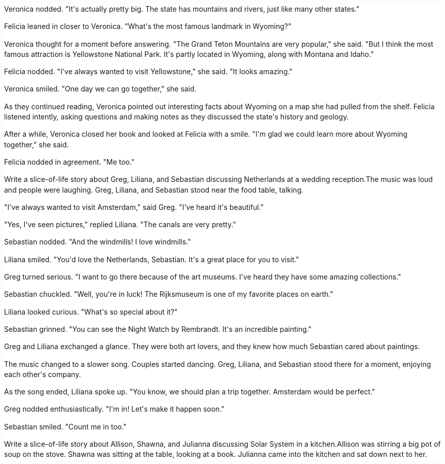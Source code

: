 Veronica nodded. "It's actually pretty big. The state has mountains and rivers, just like many other states."

Felicia leaned in closer to Veronica. "What's the most famous landmark in Wyoming?"

Veronica thought for a moment before answering. "The Grand Teton Mountains are very popular," she said. "But I think the most famous attraction is Yellowstone National Park. It's partly located in Wyoming, along with Montana and Idaho."

Felicia nodded. "I've always wanted to visit Yellowstone," she said. "It looks amazing."

Veronica smiled. "One day we can go together," she said.

As they continued reading, Veronica pointed out interesting facts about Wyoming on a map she had pulled from the shelf. Felicia listened intently, asking questions and making notes as they discussed the state's history and geology.

After a while, Veronica closed her book and looked at Felicia with a smile. "I'm glad we could learn more about Wyoming together," she said.

Felicia nodded in agreement. "Me too."
<end>

Write a slice-of-life story about Greg, Liliana, and Sebastian discussing Netherlands at a wedding reception.<start>The music was loud and people were laughing. Greg, Liliana, and Sebastian stood near the food table, talking.

"I've always wanted to visit Amsterdam," said Greg. "I've heard it's beautiful."

"Yes, I've seen pictures," replied Liliana. "The canals are very pretty."

Sebastian nodded. "And the windmills! I love windmills."

Liliana smiled. "You'd love the Netherlands, Sebastian. It's a great place for you to visit."

Greg turned serious. "I want to go there because of the art museums. I've heard they have some amazing collections."

Sebastian chuckled. "Well, you're in luck! The Rijksmuseum is one of my favorite places on earth."

Liliana looked curious. "What's so special about it?"

Sebastian grinned. "You can see the Night Watch by Rembrandt. It's an incredible painting."

Greg and Liliana exchanged a glance. They were both art lovers, and they knew how much Sebastian cared about paintings.

The music changed to a slower song. Couples started dancing. Greg, Liliana, and Sebastian stood there for a moment, enjoying each other's company.

As the song ended, Liliana spoke up. "You know, we should plan a trip together. Amsterdam would be perfect."

Greg nodded enthusiastically. "I'm in! Let's make it happen soon."

Sebastian smiled. "Count me in too."
<end>

Write a slice-of-life story about Allison, Shawna, and Julianna discussing Solar System in a kitchen.<start>Allison was stirring a big pot of soup on the stove. Shawna was sitting at the table, looking at a book. Julianna came into the kitchen and sat down next to her.
